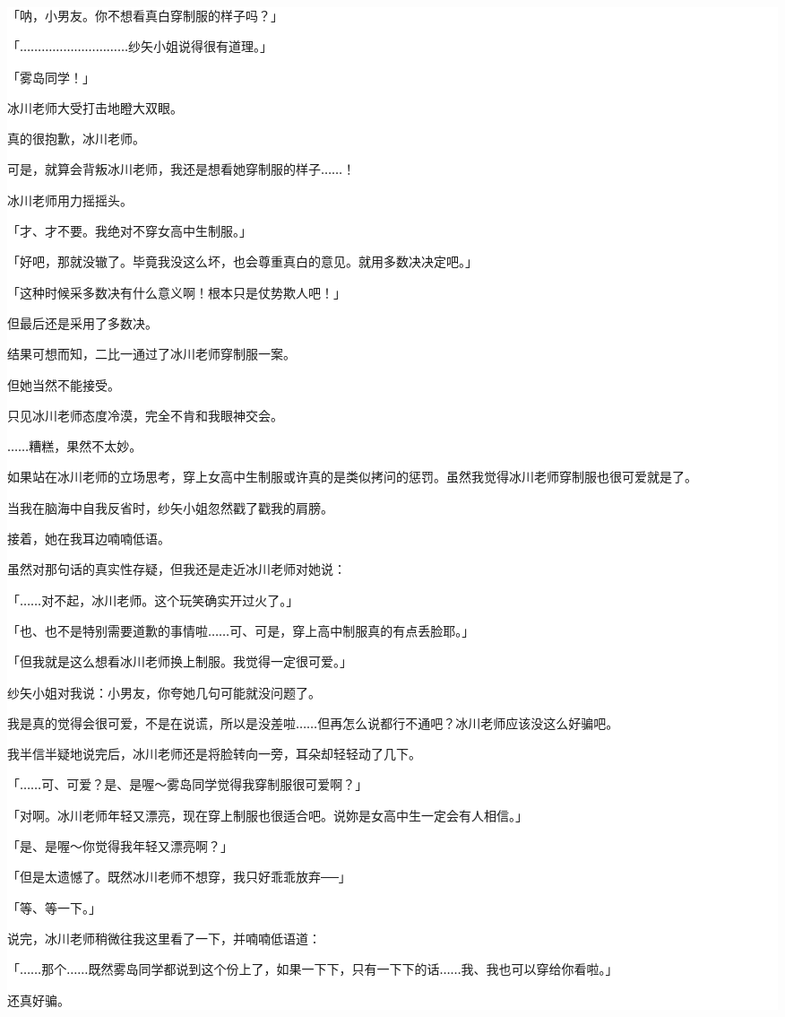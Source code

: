 「呐，小男友。你不想看真白穿制服的样子吗？」

「…………………………纱矢小姐说得很有道理。」

「雾岛同学！」

冰川老师大受打击地瞪大双眼。

真的很抱歉，冰川老师。

可是，就算会背叛冰川老师，我还是想看她穿制服的样子……！

冰川老师用力摇摇头。

「才、才不要。我绝对不穿女高中生制服。」

「好吧，那就没辙了。毕竟我没这么坏，也会尊重真白的意见。就用多数决决定吧。」

「这种时候采多数决有什么意义啊！根本只是仗势欺人吧！」

但最后还是采用了多数决。

结果可想而知，二比一通过了冰川老师穿制服一案。

但她当然不能接受。

只见冰川老师态度冷漠，完全不肯和我眼神交会。

……糟糕，果然不太妙。

如果站在冰川老师的立场思考，穿上女高中生制服或许真的是类似拷问的惩罚。虽然我觉得冰川老师穿制服也很可爱就是了。

当我在脑海中自我反省时，纱矢小姐忽然戳了戳我的肩膀。

接着，她在我耳边喃喃低语。

虽然对那句话的真实性存疑，但我还是走近冰川老师对她说：

「……对不起，冰川老师。这个玩笑确实开过火了。」

「也、也不是特别需要道歉的事情啦……可、可是，穿上高中制服真的有点丢脸耶。」

「但我就是这么想看冰川老师换上制服。我觉得一定很可爱。」

纱矢小姐对我说：小男友，你夸她几句可能就没问题了。

我是真的觉得会很可爱，不是在说谎，所以是没差啦……但再怎么说都行不通吧？冰川老师应该没这么好骗吧。

我半信半疑地说完后，冰川老师还是将脸转向一旁，耳朵却轻轻动了几下。

「……可、可爱？是、是喔～雾岛同学觉得我穿制服很可爱啊？」

「对啊。冰川老师年轻又漂亮，现在穿上制服也很适合吧。说妳是女高中生一定会有人相信。」

「是、是喔～你觉得我年轻又漂亮啊？」

「但是太遗憾了。既然冰川老师不想穿，我只好乖乖放弃──」

「等、等一下。」

说完，冰川老师稍微往我这里看了一下，并喃喃低语道：

「……那个……既然雾岛同学都说到这个份上了，如果一下下，只有一下下的话……我、我也可以穿给你看啦。」

还真好骗。
